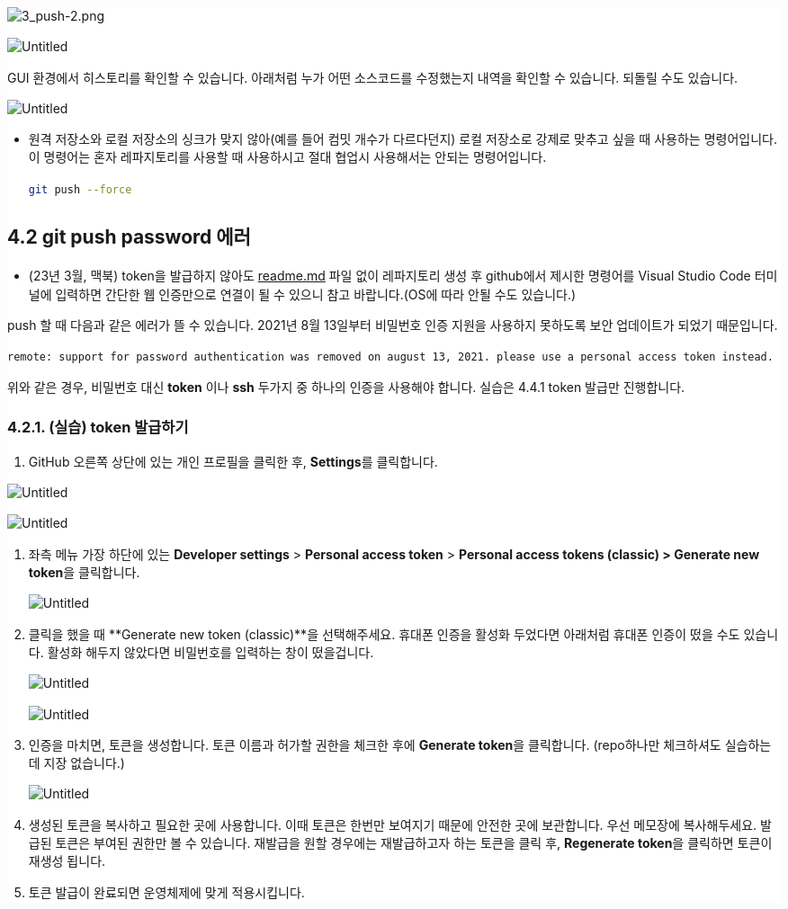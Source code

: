 ![3_push-2.png](/images/github/chapter02-4/3_push-2.png)

![Untitled](/images/github/chapter02-4/Untitled%208.png)

GUI 환경에서 히스토리를 확인할 수 있습니다. 아래처럼 누가 어떤 소스코드를 수정했는지 내역을 확인할 수 있습니다. 되돌릴 수도 있습니다.

![Untitled](/images/github/chapter02-4/Untitled%209.png)

- 원격 저장소와 로컬 저장소의 싱크가 맞지 않아(예를 들어 컴밋 개수가 다르다던지) 로컬 저장소로 강제로 맞추고 싶을 때 사용하는 명령어입니다. 이 명령어는 혼자 레파지토리를 사용할 때 사용하시고 절대 협업시 사용해서는 안되는 명령어입니다.
  ```bash
  git push --force
  ```

## 4.2 git push password 에러

- (23년 3월, 맥북) token을 발급하지 않아도 [readme.md](http://readme.md) 파일 없이 레파지토리 생성 후 github에서 제시한 명령어를 Visual Studio Code 터미널에 입력하면 간단한 웹 인증만으로 연결이 될 수 있으니 참고 바랍니다.(OS에 따라 안될 수도 있습니다.)

push 할 때 다음과 같은 에러가 뜰 수 있습니다. 2021년 8월 13일부터 비밀번호 인증 지원을 사용하지 못하도록 보안 업데이트가 되었기 때문입니다.

```
remote: support for password authentication was removed on august 13, 2021. please use a personal access token instead.
```

위와 같은 경우, 비밀번호 대신 **token** 이나 **ssh** 두가지 중 하나의 인증을 사용해야 합니다. 실습은 4.4.1 token 발급만 진행합니다.

### 4.2.1. (실습) token 발급하기

1. GitHub 오른쪽 상단에 있는 개인 프로필을 클릭한 후, **Settings**를 클릭합니다.

![Untitled](/images/github/chapter02-4/Untitled%2010.png)

![Untitled](/images/github/chapter02-4/Untitled%2011.png)

1.  좌측 메뉴 가장 하단에 있는 **Developer settings** > **Personal access token** > **Personal access tokens (classic) > Generate new token**을 클릭합니다.

    ![Untitled](/images/github/chapter02-4/Untitled%2012.png)

2.  클릭을 했을 때 **Generate new token (classic)**을 선택해주세요. 휴대폰 인증을 활성화 두었다면 아래처럼 휴대폰 인증이 떴을 수도 있습니다. 활성화 해두지 않았다면 비밀번호를 입력하는 창이 떴을겁니다.

    ![Untitled](/images/github/chapter02-4/Untitled%2013.png)

    ![Untitled](/images/github/chapter02-4/Untitled%2014.png)

3.  인증을 마치면, 토큰을 생성합니다. 토큰 이름과 허가할 권한을 체크한 후에 **Generate token**을 클릭합니다. (repo하나만 체크하셔도 실습하는데 지장 없습니다.)

    ![Untitled](/images/github/chapter02-4/Untitled%2015.png)

4.  생성된 토큰을 복사하고 필요한 곳에 사용합니다. 이때 토큰은 한번만 보여지기 때문에 안전한 곳에 보관합니다. 우선 메모장에 복사해두세요. 발급된 토큰은 부여된 권한만 볼 수 있습니다. 재발급을 원할 경우에는 재발급하고자 하는 토큰을 클릭 후, **Regenerate token**을 클릭하면 토큰이 재생성 됩니다.
5.  토큰 발급이 완료되면 운영체제에 맞게 적용시킵니다.
